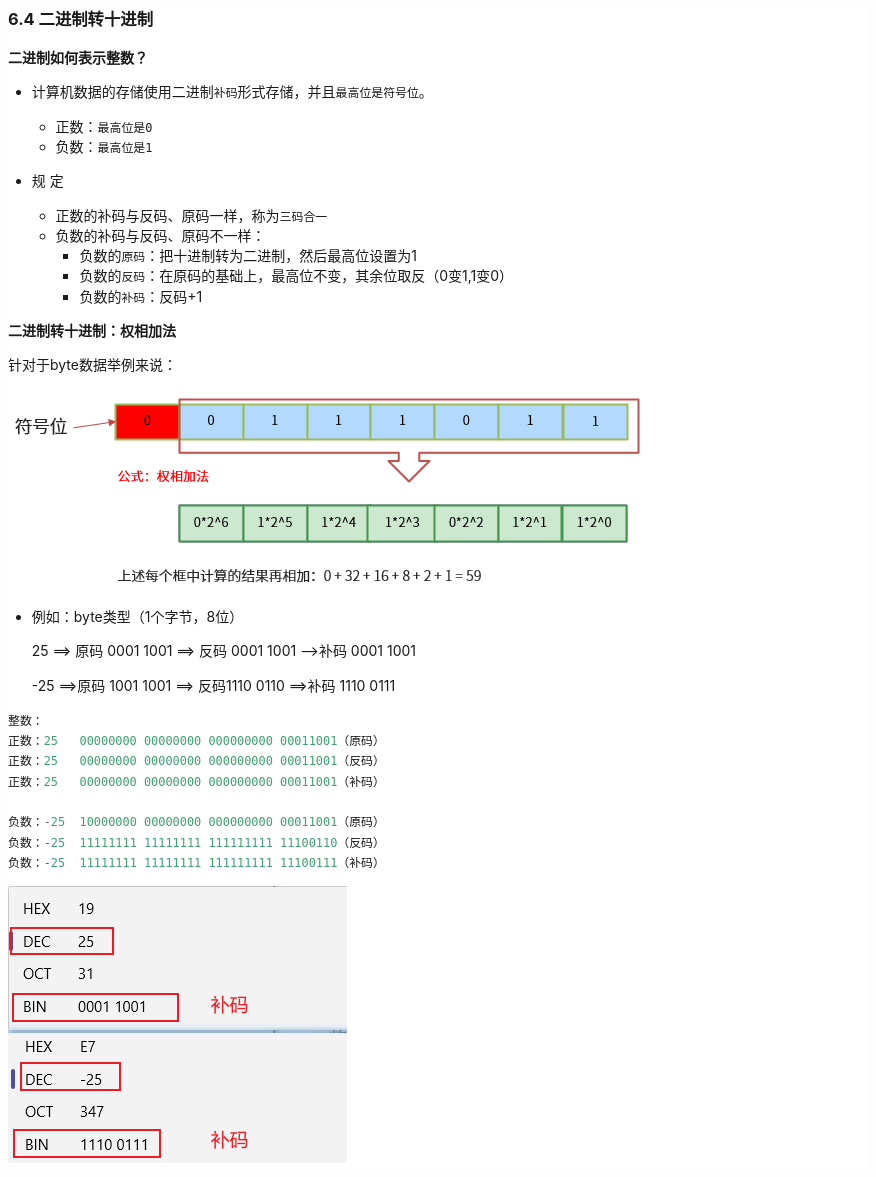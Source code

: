 
### 6.4 二进制转十进制

**二进制如何表示整数？**

- 计算机数据的存储使用二进制`补码`形式存储，并且`最高位是符号位`。
  - 正数：`最高位是0`
  - 负数：`最高位是1`


- 规 定
  - 正数的补码与反码、原码一样，称为`三码合一`
  - 负数的补码与反码、原码不一样：
    - 负数的`原码`：把十进制转为二进制，然后最高位设置为1
    - 负数的`反码`：在原码的基础上，最高位不变，其余位取反（0变1,1变0）
    - 负数的`补码`：反码+1

**二进制转十进制：权相加法**

针对于byte数据举例来说：

![image-20220523114701881](./images/image-20220523114701881-1681407653818-20.png)


- 例如：byte类型（1个字节，8位）

  25 ==> 原码  0001 1001 ==> 反码  0001 1001 -->补码  0001 1001

  -25 ==>原码  1001 1001 ==> 反码1110 0110 ==>补码 1110 0111

```java
整数：
正数：25   00000000 00000000 000000000 00011001（原码）
正数：25   00000000 00000000 000000000 00011001（反码）
正数：25   00000000 00000000 000000000 00011001（补码）

负数：-25  10000000 00000000 000000000 00011001（原码）
负数：-25  11111111 11111111 111111111 11100110（反码）
负数：-25  11111111 11111111 111111111 11100111（补码）
```

![image-20230308011120138](./images/image-20230308011120138.png)
